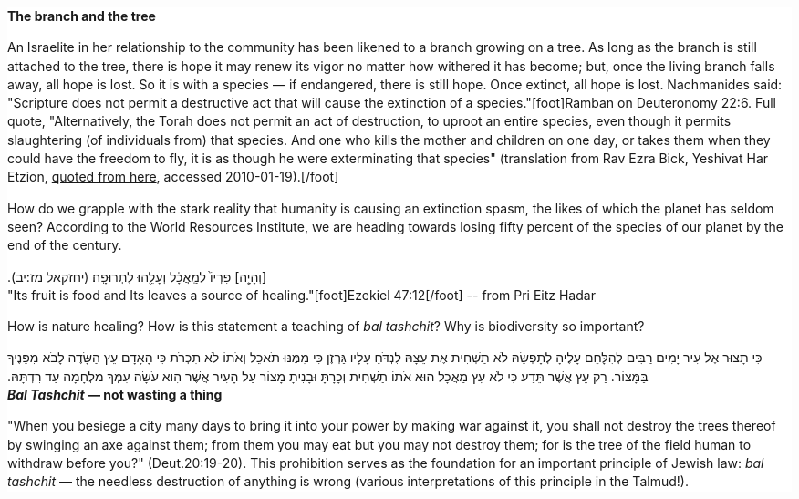<td style="vertical-align:top;" width="53%"><div class="english">
<strong>The branch and the tree</strong>

An Israelite in her relationship to the community has been likened to a branch growing on a tree. As long as the branch is still attached to the tree, there is hope it may renew its vigor no matter how withered it has become; but, once the living branch falls away, all hope is lost. So it is with a species — if endangered, there is still hope. Once extinct, all hope is lost. Nachmanides said: "Scripture does not permit a destructive act that will cause the extinction of a species."[foot]Ramban on Deuteronomy 22:6. Full quote, "Alternatively, the Torah does not permit an act of destruction, to uproot an entire species, even though it permits slaughtering (of individuals from) that species. And one who kills the mother and children on one day, or takes them when they could have the freedom to fly, it is as though he were exterminating that species" (translation from Rav Ezra Bick, Yeshivat Har Etzion, <a href="http://vbm-torah.org/archive/ramban/10ramban.htm">quoted from here</a>, accessed 2010-01-19).[/foot]

How do we grapple with the stark reality that humanity is causing an extinction spasm, the likes of which the planet has seldom seen? According to the World Resources Institute, we are heading towards losing fifty percent of the species of our planet by the end of the century.
</td>
</tr>
<tr><td style="vertical-align:top;" width="46%">
<div class="liturgy"><span lang="he">
‏[וְהָיָ֤ה] פִרְיוֹ֙ לְמַֽאֲכָ֔ל וְעָלֵ֖הוּ לִתְרוּפָֽה׃ (יחזקאל מז:יב).‏
</span></div></td>
 
<td style="vertical-align:top;" width="53%"><div class="english">
"Its fruit is food and Its leaves a source of healing."[foot]Ezekiel 47:12[/foot] -- from Pri Eitz Hadar

How is nature healing? How is this statement a teaching of <em>bal tashchit</em>? Why is biodiversity so important?
</td>
</tr>
<tr><td style="vertical-align:top;" width="46%">
<div class="liturgy"><span lang="he">
כִּי תָצוּר אֶל עִיר יָמִים רַבִּים לְהִלָּחֵם עָלֶיהָ לְתָפְשָׂהּ לֹא תַשְׁחִית אֶת עֵצָהּ לִנְדֹּחַ עָלָיו גַּרְזֶן כִּי מִמֶּנּוּ תֹאכֵל וְאֹתוֹ לֹא תִכְרֹת כִּי הָאָדָם עֵץ הַשָּׂדֶה לָבֹא מִפָּנֶיךָ בַּמָּצוֹר. רַק עֵץ אֲשֶׁר תֵּדַע כִּי לֹא עֵץ מַאֲכָל הוּא אֹתוֹ תַשְׁחִית וְכָרָתָּ וּבָנִיתָ מָצוֹר עַל הָעִיר אֲשֶׁר הִוא עֹשָׂה עִמְּךָ מִלְחָמָה עַד רִדְתָּהּ.‏
</span></div></td>
 
<td style="vertical-align:top;" width="53%"><div class="english">
<strong><em>Bal Tashchit</em> — not wasting a thing</strong>

"When you besiege a city many days to bring it into your power by making war against it, you shall not destroy the trees thereof by swinging an axe against them; from them you may eat but you may not destroy them; for is the tree of the field human to withdraw before you?" (Deut.20:19-20). This prohibition serves as the foundation for an important principle of Jewish law: <em>bal tashchit</em> — the needless destruction of anything is wrong (various interpretations of this principle in the Talmud!).
</td>
</tr>
<tr><td style="vertical-align:top;" width="46%">
<div class="liturgy"><span lang="he">
</span></div></td>
 